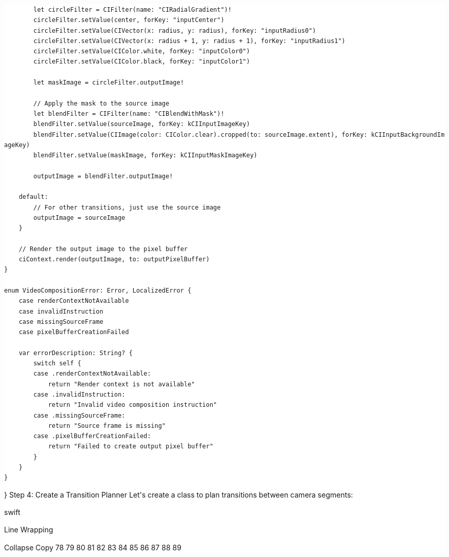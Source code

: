             let circleFilter = CIFilter(name: "CIRadialGradient")!
            circleFilter.setValue(center, forKey: "inputCenter")
            circleFilter.setValue(CIVector(x: radius, y: radius), forKey: "inputRadius0")
            circleFilter.setValue(CIVector(x: radius + 1, y: radius + 1), forKey: "inputRadius1")
            circleFilter.setValue(CIColor.white, forKey: "inputColor0")
            circleFilter.setValue(CIColor.black, forKey: "inputColor1")
            
            let maskImage = circleFilter.outputImage!
            
            // Apply the mask to the source image
            let blendFilter = CIFilter(name: "CIBlendWithMask")!
            blendFilter.setValue(sourceImage, forKey: kCIInputImageKey)
            blendFilter.setValue(CIImage(color: CIColor.clear).cropped(to: sourceImage.extent), forKey: kCIInputBackgroundImageKey)
            blendFilter.setValue(maskImage, forKey: kCIInputMaskImageKey)
            
            outputImage = blendFilter.outputImage!
            
        default:
            // For other transitions, just use the source image
            outputImage = sourceImage
        }
        
        // Render the output image to the pixel buffer
        ciContext.render(outputImage, to: outputPixelBuffer)
    }
    
    enum VideoCompositionError: Error, LocalizedError {
        case renderContextNotAvailable
        case invalidInstruction
        case missingSourceFrame
        case pixelBufferCreationFailed
        
        var errorDescription: String? {
            switch self {
            case .renderContextNotAvailable:
                return "Render context is not available"
            case .invalidInstruction:
                return "Invalid video composition instruction"
            case .missingSourceFrame:
                return "Source frame is missing"
            case .pixelBufferCreationFailed:
                return "Failed to create output pixel buffer"
            }
        }
    }
}
Step 4: Create a Transition Planner
Let's create a class to plan transitions between camera segments:

swift

Line Wrapping

Collapse
Copy
78
79
80
81
82
83
84
85
86
87
88
89